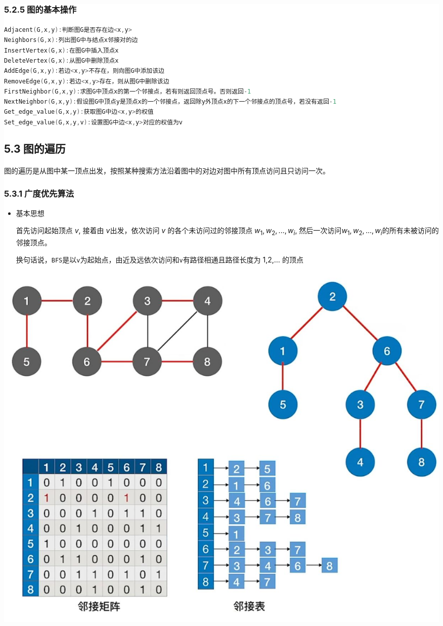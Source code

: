 
### 5.2.5 图的基本操作

```c
Adjacent(G,x,y):判断图G是否存在边<x,y>
Neighbors(G,x):列出图G中与结点x邻接对的边
InsertVertex(G,x):在图G中插入顶点x
DeleteVertex(G,x):从图G中删除顶点x
AddEdge(G,x,y):若边<x,y>不存在，则向图G中添加该边
RemoveEdge(G,x,y):若边<x,y>存在，则从图G中删除该边
FirstNeighbor(G,x,y):求图G中顶点x的第一个邻接点，若有则返回顶点号。否则返回-1
NextNeighbor(G,x,y):假设图G中顶点y是顶点x的一个邻接点，返回除y外顶点x的下一个邻接点的顶点号，若没有返回-1
Get_edge_value(G,x,y):获取图G中边<x,y>的权值
Set_edge_value(G,x,y,v):设置图G中边<x,y>对应的权值为v
```

## 5.3 图的遍历

图的遍历是从图中某一顶点出发，按照某种搜索方法沿着图中的对边对图中所有顶点访问且只访问一次。

### 5.3.1 广度优先算法

* 基本思想
  
  首先访问起始顶点 $v$, 接着由 $v$出发，依次访问 $v$ 的各个未访问过的邻接顶点 $w_1,w_2,...,w_i$​, 然后一次访问$w_1,w_2,...,w_i$ ​的所有未被访问的邻接顶点。
  
  换句话说，`BFS`是以`v`为起始点，由近及远依次访问和`v`有路径相通且路径长度为 1,2,… 的顶点

![](../images/v2-9b9fe810f9437a5490378151c164b648_r.jpg)
